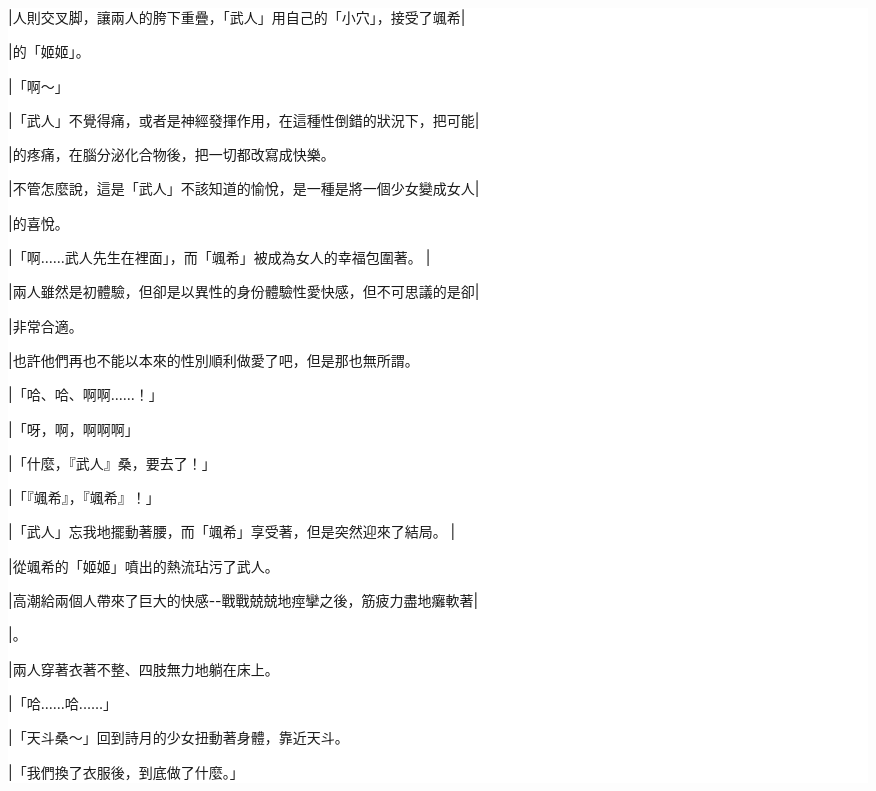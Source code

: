 |人則交叉脚，讓兩人的胯下重疊，「武人」用自己的「小穴」，接受了颯希|

|的「姬姬」。

|「啊～」

|「武人」不覺得痛，或者是神經發揮作用，在這種性倒錯的狀況下，把可能|

|的疼痛，在腦分泌化合物後，把一切都改寫成快樂。

|不管怎麼說，這是「武人」不該知道的愉悅，是一種是將一個少女變成女人|

|的喜悅。

|「啊......武人先生在裡面」，而「颯希」被成為女人的幸福包圍著。 |

|兩人雖然是初體驗，但卻是以異性的身份體驗性愛快感，但不可思議的是卻|

|非常合適。

|也許他們再也不能以本來的性別順利做愛了吧，但是那也無所謂。

|「哈、哈、啊啊......！」

|「呀，啊，啊啊啊」

|「什麼，『武人』桑，要去了！」

|「『颯希』，『颯希』！」

|「武人」忘我地擺動著腰，而「颯希」享受著，但是突然迎來了結局。 |

|從颯希的「姬姬」噴出的熱流玷污了武人。

|高潮給兩個人帶來了巨大的快感--戰戰兢兢地痙攣之後，筋疲力盡地癱軟著|

|。

|兩人穿著衣著不整、四肢無力地躺在床上。

|「哈......哈......」

|「天斗桑～」回到詩月的少女扭動著身體，靠近天斗。

|「我們換了衣服後，到底做了什麼。」
